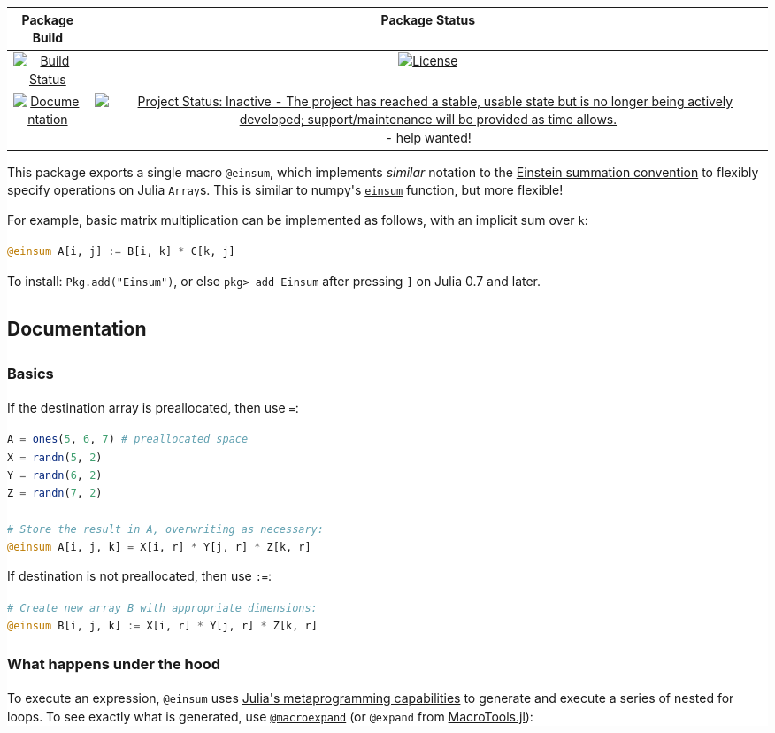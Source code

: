 

| **Package Build** | **Package Status** |
|:---------:|:------------------:|
| [![Build Status](https://travis-ci.org/ahwillia/Einsum.jl.svg?branch=master)](https://travis-ci.org/ahwillia/Einsum.jl) | [![License](http://img.shields.io/badge/license-MIT-brightgreen.svg?style=flat)](LICENSE.md) |
[![Documentation](https://camo.githubusercontent.com/f7b92a177c912c1cc007fc9b40f17ff3ee3bb414/68747470733a2f2f696d672e736869656c64732e696f2f62616467652f646f63732d737461626c652d626c75652e737667)](https://pkg.julialang.org/docs/Einsum/ifPEh/0.4.1/) | [![Project Status: Inactive - The project has reached a stable, usable state but is no longer being actively developed; support/maintenance will be provided as time allows.](http://www.repostatus.org/badges/latest/inactive.svg)](http://www.repostatus.org/#inactive) - help wanted! |


This package exports a single macro `@einsum`, which implements *similar* notation to the [Einstein
summation convention](https://en.wikipedia.org/wiki/Einstein_notation) to flexibly specify
operations on Julia `Array`s. This is similar to numpy's
[`einsum`](http://docs.scipy.org/doc/numpy-1.10.0/reference/generated/numpy.einsum.html) function,
but more flexible!

For example, basic matrix multiplication can be implemented as follows, with an implicit sum over `k`:

```julia
@einsum A[i, j] := B[i, k] * C[k, j]
```

To install: `Pkg.add("Einsum")`, or else `pkg> add Einsum` after pressing `]` on Julia 0.7 and later.

## Documentation

### Basics

If the destination array is preallocated, then use `=`:

```julia
A = ones(5, 6, 7) # preallocated space
X = randn(5, 2)
Y = randn(6, 2)
Z = randn(7, 2)

# Store the result in A, overwriting as necessary:
@einsum A[i, j, k] = X[i, r] * Y[j, r] * Z[k, r]
```

If destination is not preallocated, then use `:=`:

```julia
# Create new array B with appropriate dimensions:
@einsum B[i, j, k] := X[i, r] * Y[j, r] * Z[k, r]
```

### What happens under the hood

To execute an expression, `@einsum` uses [Julia's metaprogramming
capabilities](http://docs.julialang.org/en/stable/manual/metaprogramming/) to generate and execute a
series of nested for loops.  To see exactly what is generated, use
[`@macroexpand`](https://docs.julialang.org/en/stable/stdlib/base/#Base.@macroexpand) (or `@expand`
from [MacroTools.jl](https://github.com/MikeInnes/MacroTools.jl)):

